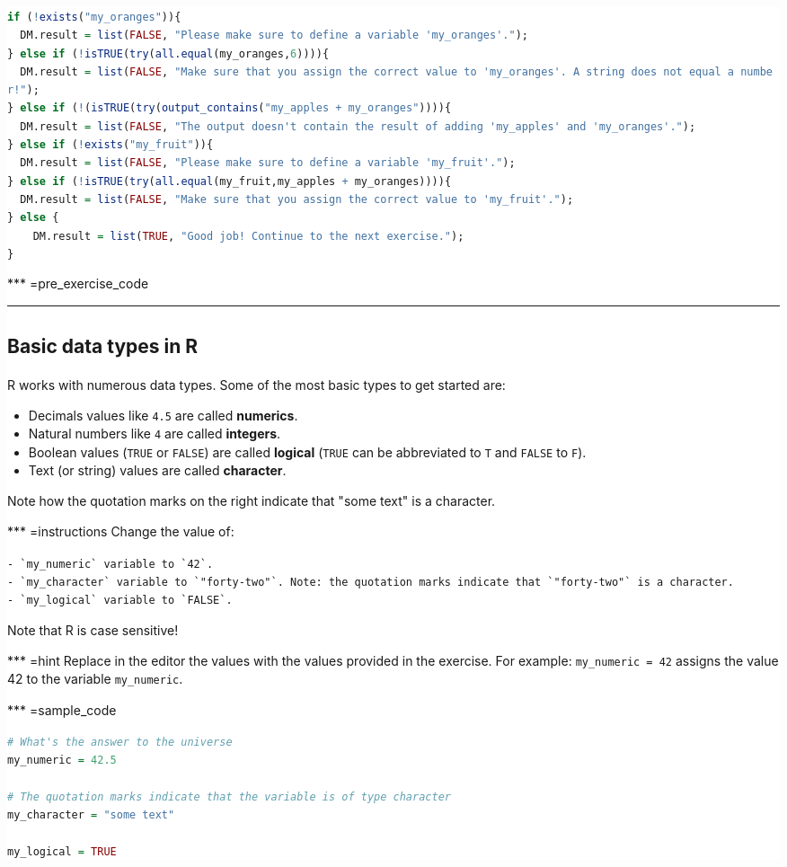 
```r
if (!exists("my_oranges")){
  DM.result = list(FALSE, "Please make sure to define a variable 'my_oranges'.");
} else if (!isTRUE(try(all.equal(my_oranges,6)))){
  DM.result = list(FALSE, "Make sure that you assign the correct value to 'my_oranges'. A string does not equal a number!");
} else if (!(isTRUE(try(output_contains("my_apples + my_oranges")))){
  DM.result = list(FALSE, "The output doesn't contain the result of adding 'my_apples' and 'my_oranges'.");
} else if (!exists("my_fruit")){
  DM.result = list(FALSE, "Please make sure to define a variable 'my_fruit'.");
} else if (!isTRUE(try(all.equal(my_fruit,my_apples + my_oranges)))){
  DM.result = list(FALSE, "Make sure that you assign the correct value to 'my_fruit'.");
} else {
	DM.result = list(TRUE, "Good job! Continue to the next exercise.");
}
```


*** =pre_exercise_code





---

## Basic data types in R

R works with numerous data types. Some of the most basic types to get started are:

- Decimals values like `4.5` are called **numerics**.
- Natural numbers like `4` are called **integers**.
- Boolean values (`TRUE` or `FALSE`) are called **logical** (`TRUE` can be abbreviated to `T` and `FALSE` to `F`).
- Text (or string) values are called **character**.

Note how the quotation marks on the right indicate that "some text" is a character.

*** =instructions
Change the value of:

	- `my_numeric` variable to `42`.
	- `my_character` variable to `"forty-two"`. Note: the quotation marks indicate that `"forty-two"` is a character.
	- `my_logical` variable to `FALSE`.

Note that R is case sensitive!

*** =hint 
Replace in the editor the values with the values provided in the exercise. For example: 
`my_numeric = 42` assigns the value 42 to the variable `my_numeric`. 

*** =sample_code


```r
# What's the answer to the universe
my_numeric = 42.5

# The quotation marks indicate that the variable is of type character
my_character = "some text"

my_logical = TRUE
```
